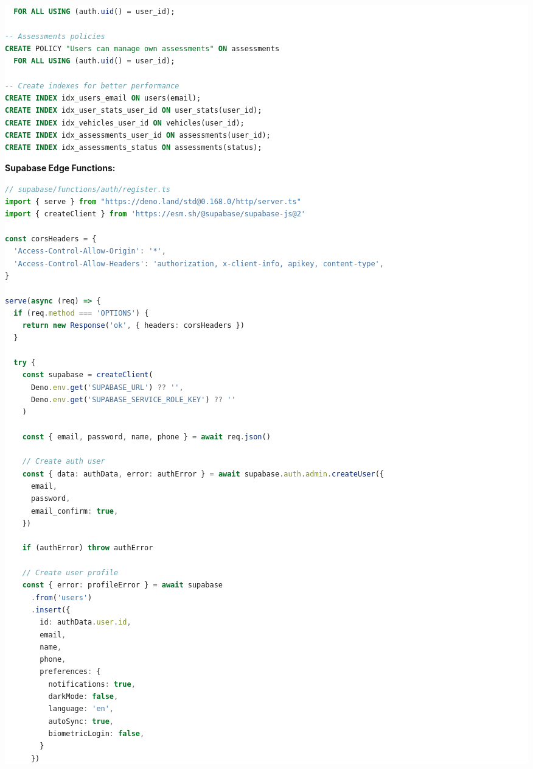 ```sql
  FOR ALL USING (auth.uid() = user_id);

-- Assessments policies
CREATE POLICY "Users can manage own assessments" ON assessments
  FOR ALL USING (auth.uid() = user_id);

-- Create indexes for better performance
CREATE INDEX idx_users_email ON users(email);
CREATE INDEX idx_user_stats_user_id ON user_stats(user_id);
CREATE INDEX idx_vehicles_user_id ON vehicles(user_id);
CREATE INDEX idx_assessments_user_id ON assessments(user_id);
CREATE INDEX idx_assessments_status ON assessments(status);
```

**Supabase Edge Functions:**
```typescript
// supabase/functions/auth/register.ts
import { serve } from "https://deno.land/std@0.168.0/http/server.ts"
import { createClient } from 'https://esm.sh/@supabase/supabase-js@2'

const corsHeaders = {
  'Access-Control-Allow-Origin': '*',
  'Access-Control-Allow-Headers': 'authorization, x-client-info, apikey, content-type',
}

serve(async (req) => {
  if (req.method === 'OPTIONS') {
    return new Response('ok', { headers: corsHeaders })
  }

  try {
    const supabase = createClient(
      Deno.env.get('SUPABASE_URL') ?? '',
      Deno.env.get('SUPABASE_SERVICE_ROLE_KEY') ?? ''
    )

    const { email, password, name, phone } = await req.json()

    // Create auth user
    const { data: authData, error: authError } = await supabase.auth.admin.createUser({
      email,
      password,
      email_confirm: true,
    })

    if (authError) throw authError

    // Create user profile
    const { error: profileError } = await supabase
      .from('users')
      .insert({
        id: authData.user.id,
        email,
        name,
        phone,
        preferences: {
          notifications: true,
          darkMode: false,
          language: 'en',
          autoSync: true,
          biometricLogin: false,
        }
      })

```